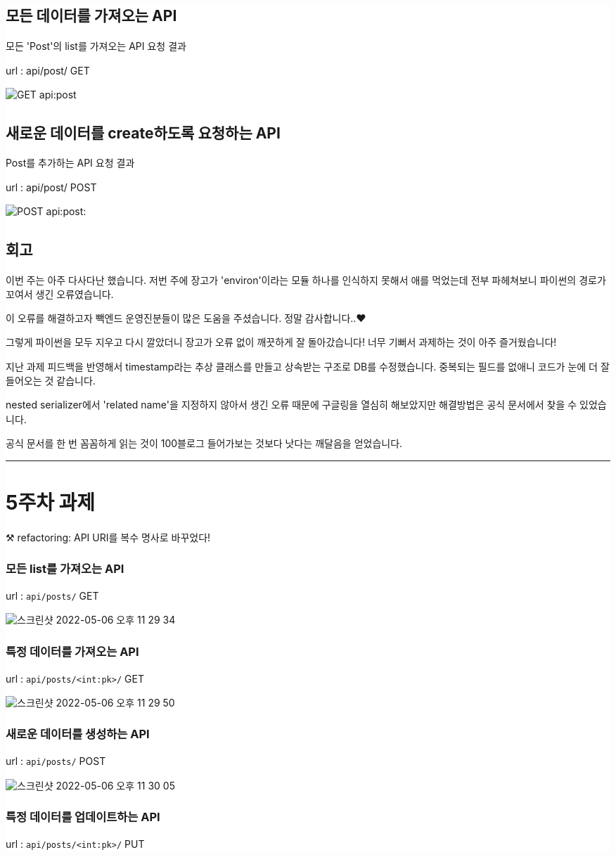 ## 모든 데이터를 가져오는 API
모든 'Post'의 list를 가져오는 API 요청 결과

url : api/post/ GET

<img width="404" alt="GET api:post" src="https://user-images.githubusercontent.com/88263178/162135599-3e599cb9-36e2-4321-a0c2-957d769059b1.png">

## 새로운 데이터를 create하도록 요청하는 API
Post를 추가하는 API 요청 결과

url : api/post/ POST

<img width="637" alt="POST api:post:" src="https://user-images.githubusercontent.com/88263178/162135684-c3b45f91-8ab3-4189-801c-99907d1acb47.png">

## 회고
이번 주는 아주 다사다난 했습니다. 저번 주에 장고가 'environ'이라는 모듈 하나를 인식하지 못해서 애를 먹었는데 전부 파헤쳐보니 파이썬의 경로가 꼬여서 생긴 오류였습니다. 

이 오류를 해결하고자 빽엔드 운영진분들이 많은 도움을 주셨습니다. 정말 감사합니다..❤️

그렇게 파이썬을 모두 지우고 다시 깔았더니 장고가 오류 없이 깨끗하게 잘 돌아갔습니다! 너무 기뻐서 과제하는 것이 아주 즐거웠습니다!

지난 과제 피드백을 반영해서 timestamp라는 추상 클래스를 만들고 상속받는 구조로 DB를 수정했습니다. 중복되는 필드를 없애니 코드가 눈에 더 잘 들어오는 것 같습니다.

nested serializer에서 'related name'을 지정하지 않아서 생긴 오류 때문에 구글링을 열심히 해보았지만 해결방법은 공식 문서에서 찾을 수 있었습니다.

공식 문서를 한 번 꼼꼼하게 읽는 것이 100블로그 들어가보는 것보다 낫다는 깨달음을 얻었습니다.
***

# 5주차 과제

⚒️ refactoring: API URI를 복수 명사로 바꾸었다!
### 모든 list를 가져오는 API
url : `api/posts/` GET

<img width="1364" alt="스크린샷 2022-05-06 오후 11 29 34" src="https://user-images.githubusercontent.com/88263178/167153571-827f46cf-2b69-462a-8f28-c418947d756f.png">


### 특정 데이터를 가져오는 API
url : `api/posts/<int:pk>/` GET

<img width="1362" alt="스크린샷 2022-05-06 오후 11 29 50" src="https://user-images.githubusercontent.com/88263178/167153621-1a99ff8e-49e9-46bf-9aeb-9cd8dae0d198.png">


### 새로운 데이터를 생성하는 API
url : `api/posts/` POST

<img width="1364" alt="스크린샷 2022-05-06 오후 11 30 05" src="https://user-images.githubusercontent.com/88263178/167153678-b9fc2205-4084-4e0d-ad38-392a8772cf05.png">


### 특정 데이터를 업데이트하는 API
url : `api/posts/<int:pk>/` PUT
